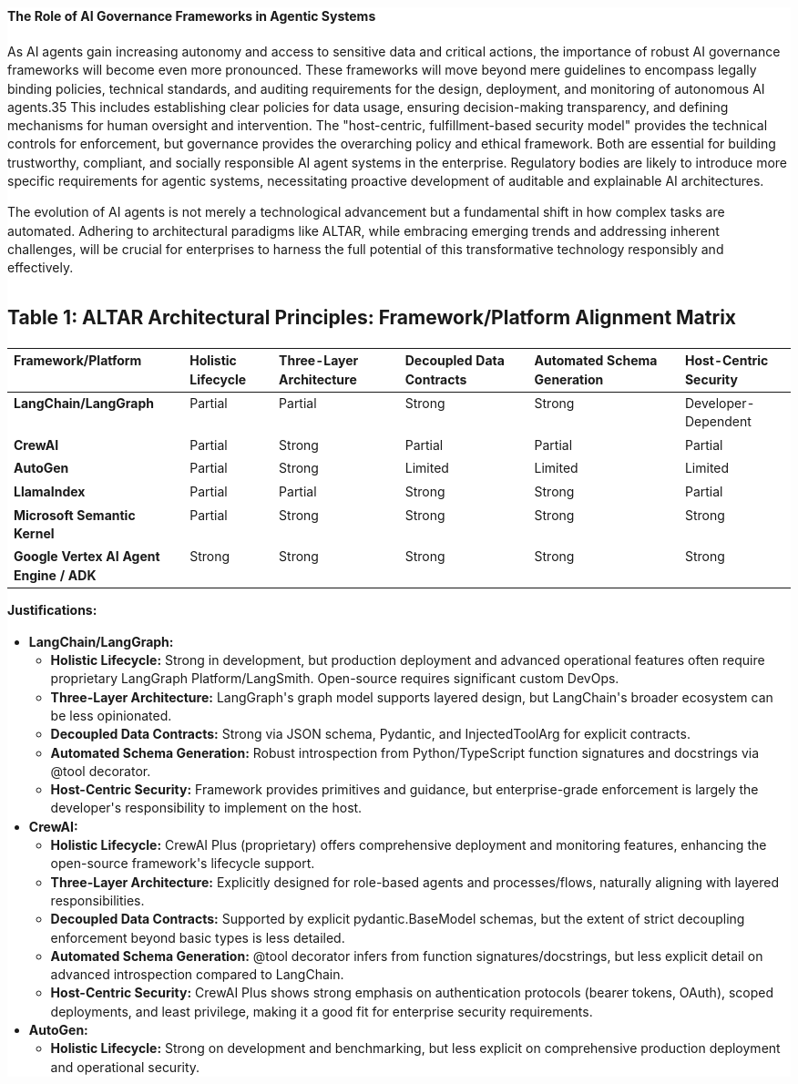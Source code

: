 #### **The Role of AI Governance Frameworks in Agentic Systems**

As AI agents gain increasing autonomy and access to sensitive data and critical actions, the importance of robust AI governance frameworks will become even more pronounced. These frameworks will move beyond mere guidelines to encompass legally binding policies, technical standards, and auditing requirements for the design, deployment, and monitoring of autonomous AI agents.35 This includes establishing clear policies for data usage, ensuring decision-making transparency, and defining mechanisms for human oversight and intervention. The "host-centric, fulfillment-based security model" provides the technical controls for enforcement, but governance provides the overarching policy and ethical framework. Both are essential for building trustworthy, compliant, and socially responsible AI agent systems in the enterprise. Regulatory bodies are likely to introduce more specific requirements for agentic systems, necessitating proactive development of auditable and explainable AI architectures.

The evolution of AI agents is not merely a technological advancement but a fundamental shift in how complex tasks are automated. Adhering to architectural paradigms like ALTAR, while embracing emerging trends and addressing inherent challenges, will be crucial for enterprises to harness the full potential of this transformative technology responsibly and effectively.

## **Table 1: ALTAR Architectural Principles: Framework/Platform Alignment Matrix**

| Framework/Platform | Holistic Lifecycle | Three-Layer Architecture | Decoupled Data Contracts | Automated Schema Generation | Host-Centric Security |
| :---- | :---- | :---- | :---- | :---- | :---- |
| **LangChain/LangGraph** | Partial | Partial | Strong | Strong | Developer-Dependent |
| **CrewAI** | Partial | Strong | Partial | Partial | Partial |
| **AutoGen** | Partial | Strong | Limited | Limited | Limited |
| **LlamaIndex** | Partial | Partial | Strong | Strong | Partial |
| **Microsoft Semantic Kernel** | Partial | Strong | Strong | Strong | Strong |
| **Google Vertex AI Agent Engine / ADK** | Strong | Strong | Strong | Strong | Strong |

**Justifications:**

* **LangChain/LangGraph:**  
  * **Holistic Lifecycle:** Strong in development, but production deployment and advanced operational features often require proprietary LangGraph Platform/LangSmith. Open-source requires significant custom DevOps.  
  * **Three-Layer Architecture:** LangGraph's graph model supports layered design, but LangChain's broader ecosystem can be less opinionated.  
  * **Decoupled Data Contracts:** Strong via JSON schema, Pydantic, and InjectedToolArg for explicit contracts.  
  * **Automated Schema Generation:** Robust introspection from Python/TypeScript function signatures and docstrings via @tool decorator.  
  * **Host-Centric Security:** Framework provides primitives and guidance, but enterprise-grade enforcement is largely the developer's responsibility to implement on the host.  
* **CrewAI:**  
  * **Holistic Lifecycle:** CrewAI Plus (proprietary) offers comprehensive deployment and monitoring features, enhancing the open-source framework's lifecycle support.  
  * **Three-Layer Architecture:** Explicitly designed for role-based agents and processes/flows, naturally aligning with layered responsibilities.  
  * **Decoupled Data Contracts:** Supported by explicit pydantic.BaseModel schemas, but the extent of strict decoupling enforcement beyond basic types is less detailed.  
  * **Automated Schema Generation:** @tool decorator infers from function signatures/docstrings, but less explicit detail on advanced introspection compared to LangChain.  
  * **Host-Centric Security:** CrewAI Plus shows strong emphasis on authentication protocols (bearer tokens, OAuth), scoped deployments, and least privilege, making it a good fit for enterprise security requirements.  
* **AutoGen:**  
  * **Holistic Lifecycle:** Strong on development and benchmarking, but less explicit on comprehensive production deployment and operational security.  